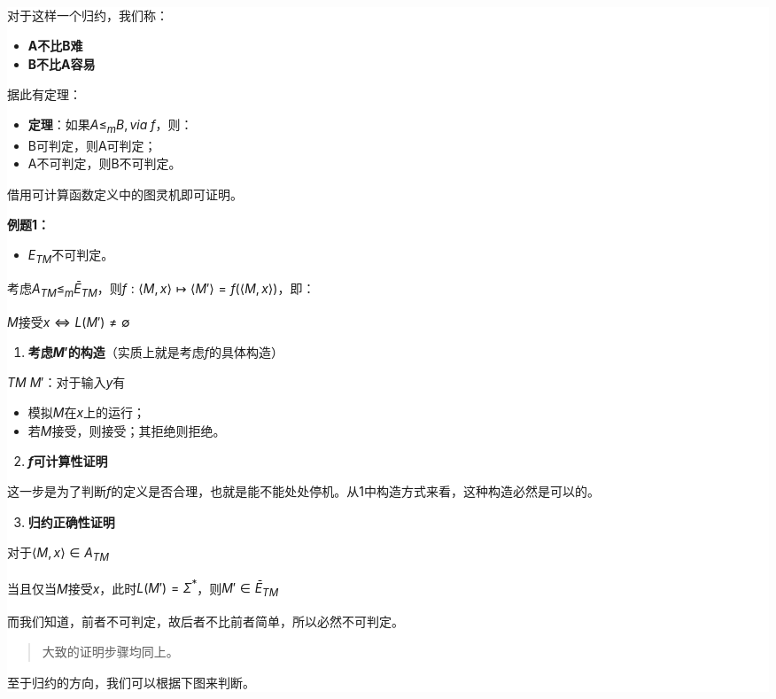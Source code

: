 对于这样一个归约，我们称：

- **A不比B难**
- **B不比A容易**

据此有定理：

- **定理**：如果$A\le_m B,via\ f$，则：
- B可判定，则A可判定；
- A不可判定，则B不可判定。

借用可计算函数定义中的图灵机即可证明。

**例题1：**

- $E_{TM}$不可判定。

考虑$A_{TM}\le_m \bar E_{TM}$，则$f:\langle M,x\rangle\mapsto\langle M'\rangle=f(\langle M,x\rangle)$，即：

$M$接受$x\iff L(M')\neq \emptyset$

1. **考虑$M'$的构造**（实质上就是考虑$f$的具体构造）

$TM\ M'$：对于输入$y$有

- 模拟$M$在$x$上的运行；
- 若$M$接受，则接受；其拒绝则拒绝。

2. **$f$可计算性证明**

这一步是为了判断$f$的定义是否合理，也就是能不能处处停机。从1中构造方式来看，这种构造必然是可以的。

3. **归约正确性证明**

对于$\langle M,x\rangle\in A_{TM}$

当且仅当$M$接受$x$，此时$L(M')=\Sigma^*$，则$M'\in \bar E_{TM}$

而我们知道，前者不可判定，故后者不比前者简单，所以必然不可判定。

> 大致的证明步骤均同上。

至于归约的方向，我们可以根据下图来判断。

<p style="text-align: center;">